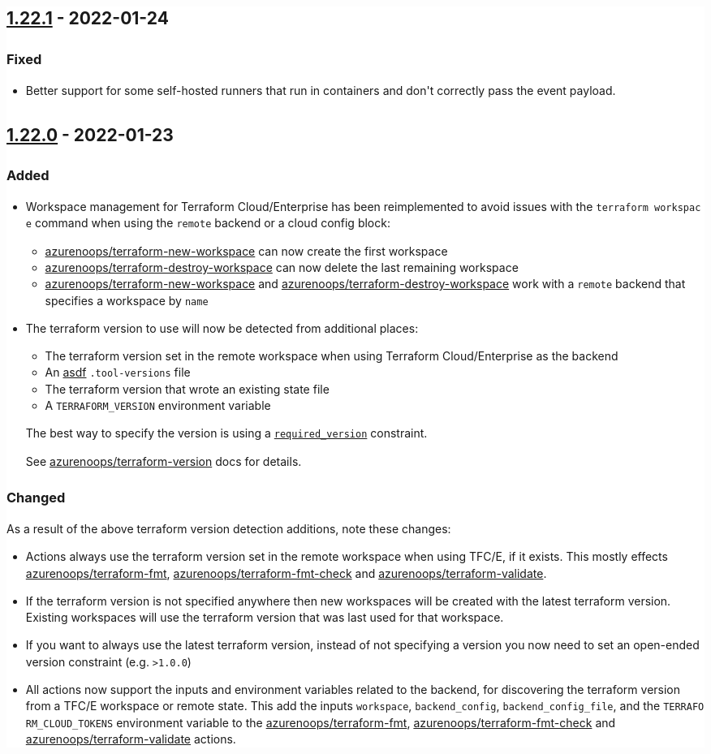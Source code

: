 ## [1.22.1] - 2022-01-24

### Fixed
- Better support for some self-hosted runners that run in containers and don't correctly pass the event payload.

## [1.22.0] - 2022-01-23

### Added
- Workspace management for Terraform Cloud/Enterprise has been reimplemented to avoid issues with the `terraform workspace` command when using the `remote` backend or a cloud config block:
  - [azurenoops/terraform-new-workspace](https://github.com/azurenoops/terraform-github-actions/tree/main/terraform-new-workspace) can now create the first workspace
  - [azurenoops/terraform-destroy-workspace](https://github.com/azurenoops/terraform-github-actions/tree/main/terraform-destroy-workspace) can now delete the last remaining workspace
  - [azurenoops/terraform-new-workspace](https://github.com/azurenoops/terraform-github-actions/tree/main/terraform-new-workspace) and [azurenoops/terraform-destroy-workspace](https://github.com/azurenoops/terraform-github-actions/tree/main/terraform-destroy-workspace) work with a `remote` backend that specifies a workspace by `name`
  
- The terraform version to use will now be detected from additional places:

  - The terraform version set in the remote workspace when using Terraform Cloud/Enterprise as the backend 
  - An [asdf](https://asdf-vm.com/) `.tool-versions` file
  - The terraform version that wrote an existing state file
  - A `TERRAFORM_VERSION` environment variable

  The best way to specify the version is using a [`required_version`](https://www.terraform.io/docs/configuration/terraform.html#specifying-a-required-terraform-version) constraint.

  See [azurenoops/terraform-version](https://github.com/azurenoops/terraform-github-actions/tree/main/terraform-version#terraform-version-action) docs for details.

### Changed
As a result of the above terraform version detection additions, note these changes:

- Actions always use the terraform version set in the remote workspace when using TFC/E, if it exists. This mostly effects [azurenoops/terraform-fmt](https://github.com/azurenoops/terraform-github-actions/tree/main/terraform-fmt), [azurenoops/terraform-fmt-check](https://github.com/azurenoops/terraform-github-actions/tree/main/terraform-fmt-check) and [azurenoops/terraform-validate](https://github.com/azurenoops/terraform-github-actions/tree/main/terraform-validate).

- If the terraform version is not specified anywhere then new workspaces will be created with the latest terraform version. Existing workspaces will use the terraform version that was last used for that workspace.

- If you want to always use the latest terraform version, instead of not specifying a version you now need to set an open-ended version constraint (e.g. `>1.0.0`)

- All actions now support the inputs and environment variables related to the backend, for discovering the terraform version from a TFC/E workspace or remote state. This add the inputs `workspace`, `backend_config`, `backend_config_file`, and the `TERRAFORM_CLOUD_TOKENS` environment variable to the [azurenoops/terraform-fmt](https://github.com/azurenoops/terraform-github-actions/tree/main/terraform-fmt), [azurenoops/terraform-fmt-check](https://github.com/azurenoops/terraform-github-actions/tree/main/terraform-fmt-check) and [azurenoops/terraform-validate](https://github.com/azurenoops/terraform-github-actions/tree/main/terraform-validate) actions.


[1.34.0]: https://github.com/azurenoops/terraform-github-actions/compare/v1.33.0...v1.34.0
[1.33.0]: https://github.com/azurenoops/terraform-github-actions/compare/v1.32.1...v1.33.0
[1.32.1]: https://github.com/azurenoops/terraform-github-actions/compare/v1.32.0...v1.32.1
[1.32.0]: https://github.com/azurenoops/terraform-github-actions/compare/v1.31.1...v1.32.0
[1.31.1]: https://github.com/azurenoops/terraform-github-actions/compare/v1.31.0...v1.31.1
[1.31.0]: https://github.com/azurenoops/terraform-github-actions/compare/v1.30.0...v1.31.0
[1.30.0]: https://github.com/azurenoops/terraform-github-actions/compare/v1.29.1...v1.30.0
[1.29.1]: https://github.com/azurenoops/terraform-github-actions/compare/v1.29.0...v1.29.1
[1.29.0]: https://github.com/azurenoops/terraform-github-actions/compare/v1.28.1...v1.29.0
[1.28.1]: https://github.com/azurenoops/terraform-github-actions/compare/v1.28.0...v1.28.1
[1.28.0]: https://github.com/azurenoops/terraform-github-actions/compare/v1.27.0...v1.28.0
[1.27.0]: https://github.com/azurenoops/terraform-github-actions/compare/v1.26.0...v1.27.0
[1.26.0]: https://github.com/azurenoops/terraform-github-actions/compare/v1.25.1...v1.26.0
[1.25.1]: https://github.com/azurenoops/terraform-github-actions/compare/v1.25.0...v1.25.1
[1.25.0]: https://github.com/azurenoops/terraform-github-actions/compare/v1.24.0...v1.25.0
[1.24.0]: https://github.com/azurenoops/terraform-github-actions/compare/v1.23.0...v1.24.0
[1.23.0]: https://github.com/azurenoops/terraform-github-actions/compare/v1.22.2...v1.23.0
[1.22.2]: https://github.com/azurenoops/terraform-github-actions/compare/v1.22.1...v1.22.2
[1.22.1]: https://github.com/azurenoops/terraform-github-actions/compare/v1.22.0...v1.22.1
[1.22.0]: https://github.com/azurenoops/terraform-github-actions/compare/v1.21.1...v1.22.0
[1.21.1]: https://github.com/azurenoops/terraform-github-actions/compare/v1.21.0...v1.21.1
[1.21.0]: https://github.com/azurenoops/terraform-github-actions/compare/v1.20.1...v1.21.0
[1.20.1]: https://github.com/azurenoops/terraform-github-actions/compare/v1.20.0...v1.20.1
[1.20.0]: https://github.com/azurenoops/terraform-github-actions/compare/v1.19.0...v1.20.0
[1.19.0]: https://github.com/azurenoops/terraform-github-actions/compare/v1.18.0...v1.19.0
[1.18.0]: https://github.com/azurenoops/terraform-github-actions/compare/v1.17.3...v1.18.0
[1.17.3]: https://github.com/azurenoops/terraform-github-actions/compare/v1.17.2...v1.17.3
[1.17.2]: https://github.com/azurenoops/terraform-github-actions/compare/v1.17.1...v1.17.2
[1.17.1]: https://github.com/azurenoops/terraform-github-actions/compare/v1.17.0...v1.17.1
[1.17.0]: https://github.com/azurenoops/terraform-github-actions/compare/v1.16.0...v1.17.0
[1.16.0]: https://github.com/azurenoops/terraform-github-actions/compare/v1.15.0...v1.16.0
[1.15.0]: https://github.com/azurenoops/terraform-github-actions/compare/v1.14.0...v1.15.0
[1.14.0]: https://github.com/azurenoops/terraform-github-actions/compare/v1.13.0...v1.14.0
[1.13.0]: https://github.com/azurenoops/terraform-github-actions/compare/v1.12.0...v1.13.0
[1.12.0]: https://github.com/azurenoops/terraform-github-actions/compare/v1.11.0...v1.12.0
[1.11.0]: https://github.com/azurenoops/terraform-github-actions/compare/v1.10.0...v1.11.0
[1.10.0]: https://github.com/azurenoops/terraform-github-actions/compare/v1.9.3...v1.10.0
[1.9.3]: https://github.com/azurenoops/terraform-github-actions/compare/v1.9.2...v1.9.3
[1.9.2]: https://github.com/azurenoops/terraform-github-actions/compare/v1.9.1...v1.9.2
[1.9.1]: https://github.com/azurenoops/terraform-github-actions/compare/v1.9.0...v1.9.1
[1.9.0]: https://github.com/azurenoops/terraform-github-actions/compare/v1.8.0...v1.9.0
[1.8.0]: https://github.com/azurenoops/terraform-github-actions/compare/v1.7.0...v1.8.0
[1.7.0]: https://github.com/azurenoops/terraform-github-actions/compare/v1.6.0...v1.7.0
[1.6.0]: https://github.com/azurenoops/terraform-github-actions/compare/v1.5.2...v1.6.0
[1.5.2]: https://github.com/azurenoops/terraform-github-actions/compare/v1.5.1...v1.5.2
[1.5.1]: https://github.com/azurenoops/terraform-github-actions/compare/v1.5.0...v1.5.1
[1.5.0]: https://github.com/azurenoops/terraform-github-actions/compare/v1.4.2...v1.5.0
[1.4.2]: https://github.com/azurenoops/terraform-github-actions/compare/v1.4.1...v1.4.2
[1.4.1]: https://github.com/azurenoops/terraform-github-actions/compare/v1.4.0...v1.4.1
[1.4.0]: https://github.com/azurenoops/terraform-github-actions/compare/v1.3.1...v1.4.0
[1.3.1]: https://github.com/azurenoops/terraform-github-actions/compare/v1.3.0...v1.3.1
[1.3.0]: https://github.com/azurenoops/terraform-github-actions/compare/v1.2.0...v1.3.0
[1.2.0]: https://github.com/azurenoops/terraform-github-actions/compare/v1.1.0...v1.2.0
[1.1.0]: https://github.com/azurenoops/terraform-github-actions/compare/v1.0.0...v1.1.0
[1.0.0]: https://github.com/azurenoops/terraform-github-actions/releases/tag/v1.0.0